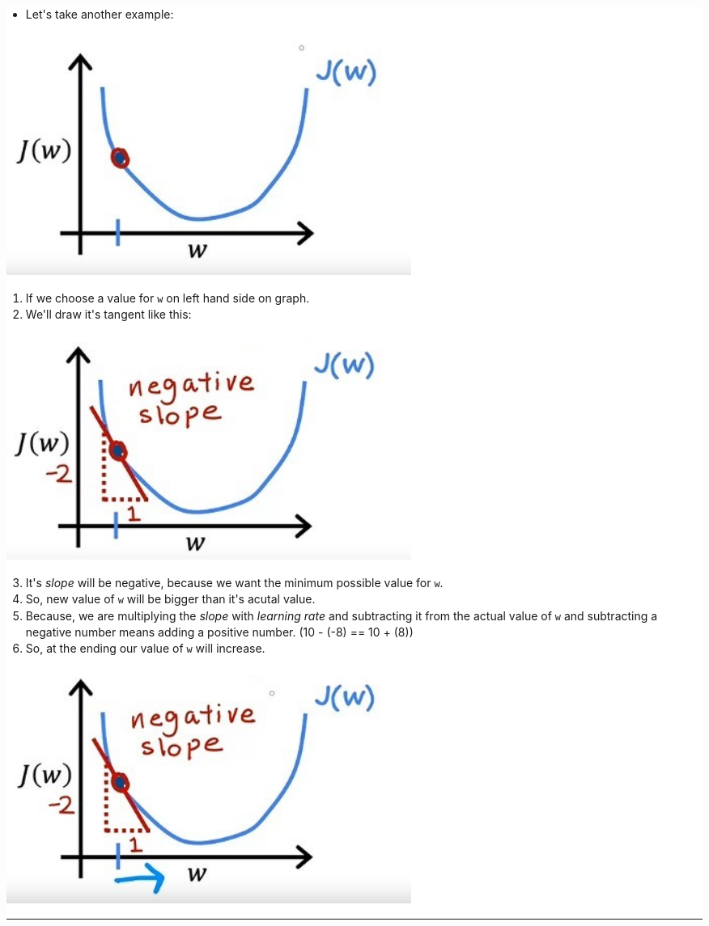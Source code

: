 - Let's take another example:

<img src="./images/derivative-4.jpg" alt="j function graph for another example of derivative" width="500px">

1. If we choose a value for `w` on left hand side on graph.
2. We'll draw it's tangent like this:

<img src="./images/derivative-5.jpg" alt="tangent for derivate graph" width="500px">

3. It's *slope* will be negative, because we want the minimum possible value for `w`.
4. So, new value of `w` will be bigger than it's acutal value.
5. Because, we are multiplying the *slope* with *learning rate* and subtracting it from the actual value of `w` and subtracting a negative number means adding a positive number. (10 - (-8) == 10 + (8))
6. So, at the ending our value of `w` will increase.

<img src="./images/derivative-6.jpg" alt="final derivate graph" width="500px">

---